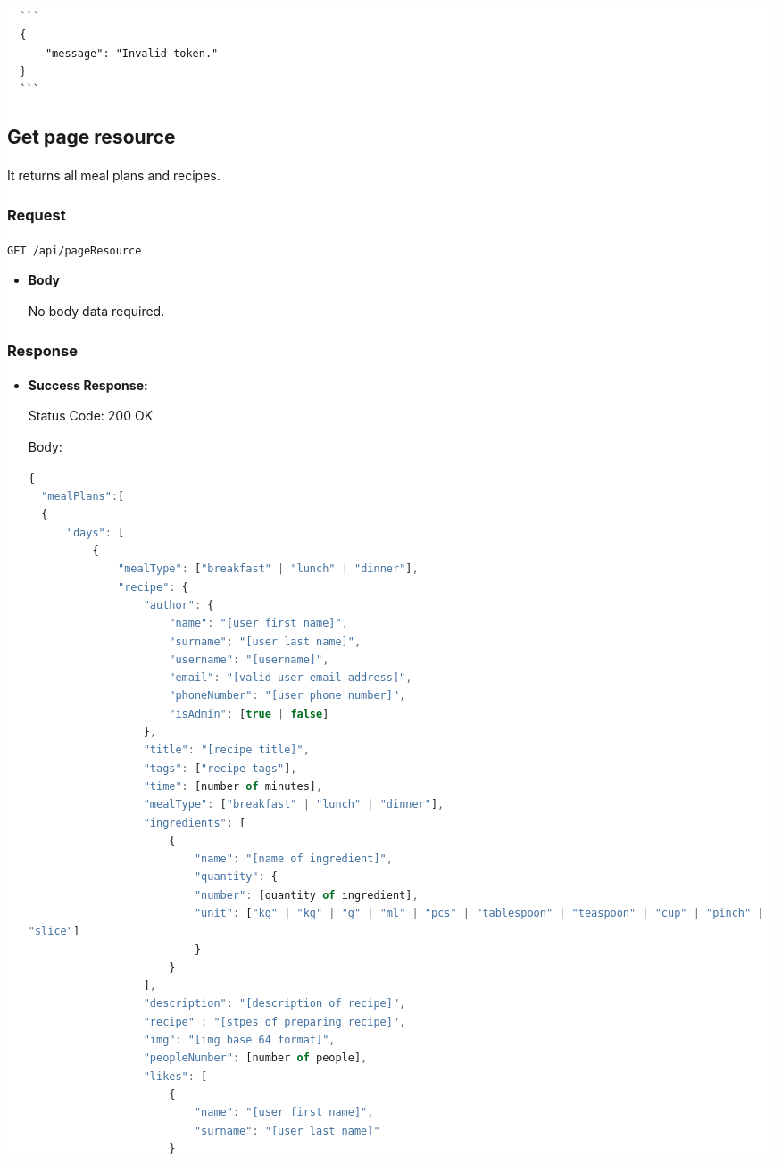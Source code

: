       ```
      {
          "message": "Invalid token."
      }
      ```



## Get page resource

It returns all meal plans and recipes.

### Request

`GET /api/pageResource`

- **Body**

  No body data required.

### Response

- **Success Response:**

  Status Code: 200 OK

  Body:

  ```javascript
  {
    "mealPlans":[ 
    {
        "days": [
            {
                "mealType": ["breakfast" | "lunch" | "dinner"],
                "recipe": {
                    "author": {
                        "name": "[user first name]",
                        "surname": "[user last name]",
                        "username": "[username]",
                        "email": "[valid user email address]",
                        "phoneNumber": "[user phone number]",
                        "isAdmin": [true | false]
                    },
                    "title": "[recipe title]",
                    "tags": ["recipe tags"],
                    "time": [number of minutes],
                    "mealType": ["breakfast" | "lunch" | "dinner"],
                    "ingredients": [
                        {
                            "name": "[name of ingredient]",
                            "quantity": {
                            "number": [quantity of ingredient],
                            "unit": ["kg" | "kg" | "g" | "ml" | "pcs" | "tablespoon" | "teaspoon" | "cup" | "pinch" | "slice"]
                            } 
                        }
                    ],
                    "description": "[description of recipe]",
                    "recipe" : "[stpes of preparing recipe]",
                    "img": "[img base 64 format]",
                    "peopleNumber": [number of people],
                    "likes": [
                        {
                            "name": "[user first name]",
                            "surname": "[user last name]"
                        }
  ```
